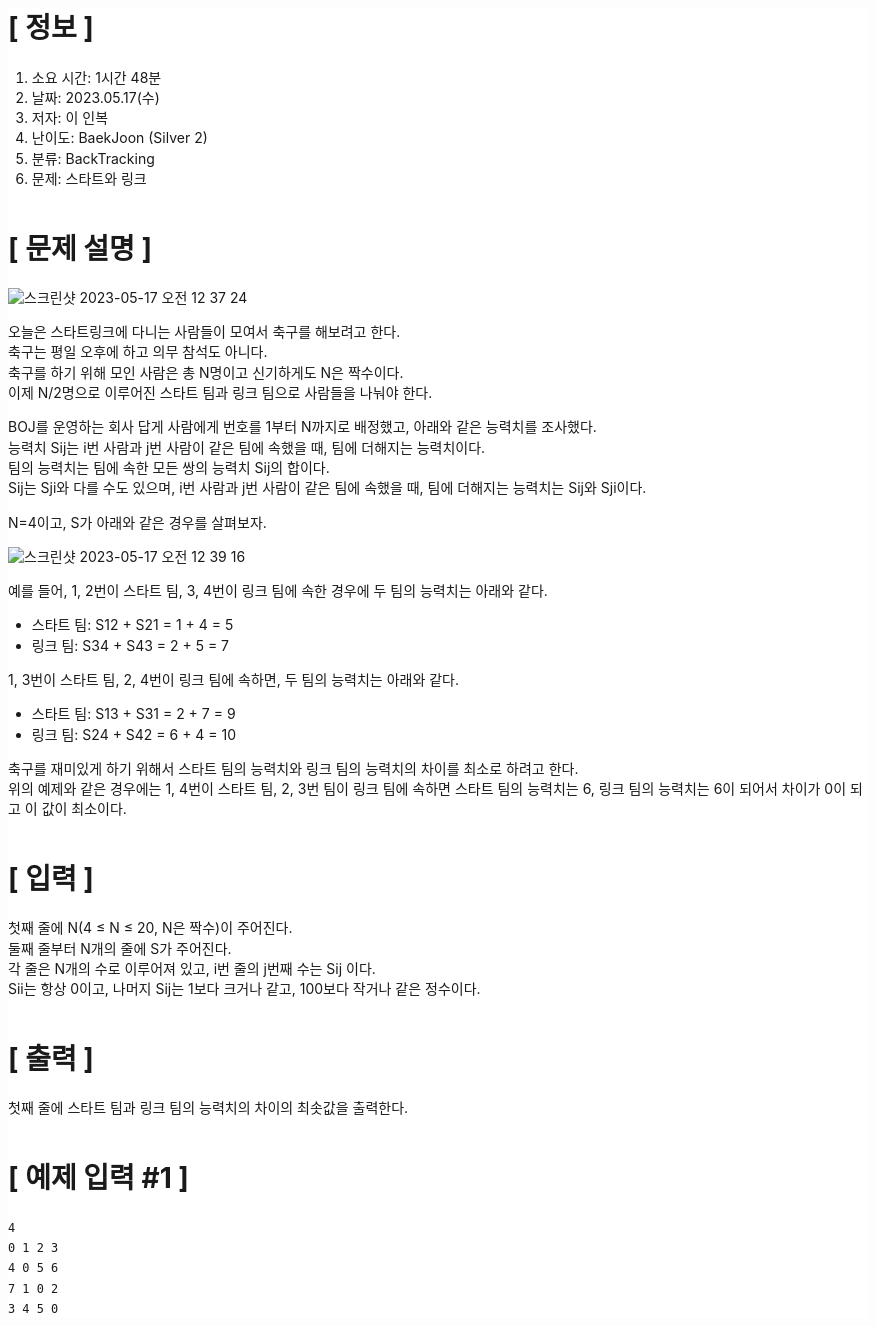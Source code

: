 # **[ 정보 ]**
1. 소요 시간: 1시간 48분
2. 날짜: 2023.05.17(수)
3. 저자: 이 인복
4. 난이도: BaekJoon (Silver 2)
5. 분류: BackTracking
6. 문제: 스타트와 링크

# **[ 문제 설명 ]**

<img width="1142" alt="스크린샷 2023-05-17 오전 12 37 24" src="https://github.com/nashs789/CodeTest/assets/59809278/818742bf-b44a-4450-90ad-120da625660b">

오늘은 스타트링크에 다니는 사람들이 모여서 축구를 해보려고 한다.   
축구는 평일 오후에 하고 의무 참석도 아니다.   
축구를 하기 위해 모인 사람은 총 N명이고 신기하게도 N은 짝수이다.   
이제 N/2명으로 이루어진 스타트 팀과 링크 팀으로 사람들을 나눠야 한다.

BOJ를 운영하는 회사 답게 사람에게 번호를 1부터 N까지로 배정했고, 아래와 같은 능력치를 조사했다.   
능력치 Sij는 i번 사람과 j번 사람이 같은 팀에 속했을 때, 팀에 더해지는 능력치이다.   
팀의 능력치는 팀에 속한 모든 쌍의 능력치 Sij의 합이다.   
Sij는 Sji와 다를 수도 있으며, i번 사람과 j번 사람이 같은 팀에 속했을 때, 팀에 더해지는 능력치는 Sij와 Sji이다.

N=4이고, S가 아래와 같은 경우를 살펴보자.

<img width="1153" alt="스크린샷 2023-05-17 오전 12 39 16" src="https://github.com/nashs789/CodeTest/assets/59809278/13628f8f-ef67-40ee-9530-3ddf4f03c220">

예를 들어, 1, 2번이 스타트 팀, 3, 4번이 링크 팀에 속한 경우에 두 팀의 능력치는 아래와 같다.

- 스타트 팀: S12 + S21 = 1 + 4 = 5
- 링크 팀: S34 + S43 = 2 + 5 = 7

1, 3번이 스타트 팀, 2, 4번이 링크 팀에 속하면, 두 팀의 능력치는 아래와 같다.

- 스타트 팀: S13 + S31 = 2 + 7 = 9
- 링크 팀: S24 + S42 = 6 + 4 = 10

축구를 재미있게 하기 위해서 스타트 팀의 능력치와 링크 팀의 능력치의 차이를 최소로 하려고 한다.     
위의 예제와 같은 경우에는 1, 4번이 스타트 팀, 2, 3번 팀이 링크 팀에 속하면 스타트 팀의 능력치는 6, 링크 팀의 능력치는 6이 되어서 차이가 0이 되고 이 값이 최소이다.

# **[ 입력 ]**
첫째 줄에 N(4 ≤ N ≤ 20, N은 짝수)이 주어진다.   
둘째 줄부터 N개의 줄에 S가 주어진다.   
각 줄은 N개의 수로 이루어져 있고, i번 줄의 j번째 수는 Sij 이다.  
Sii는 항상 0이고, 나머지 Sij는 1보다 크거나 같고, 100보다 작거나 같은 정수이다.

# **[ 출력 ]**
첫째 줄에 스타트 팀과 링크 팀의 능력치의 차이의 최솟값을 출력한다.

# **[ 예제 입력 #1 ]**
    4
    0 1 2 3
    4 0 5 6
    7 1 0 2
    3 4 5 0
